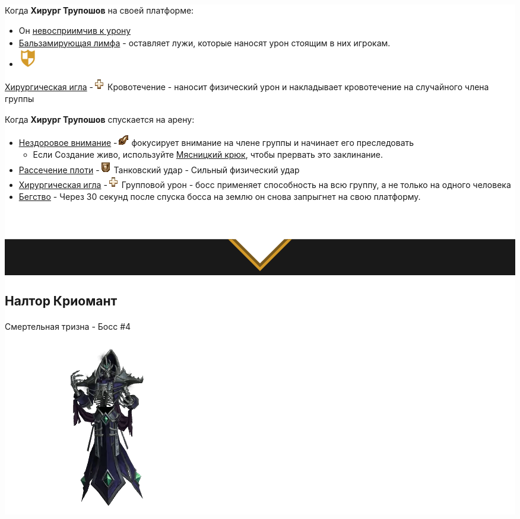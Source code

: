 Когда **Хирург Трупошов** на своей платформе:


* Он [невосприимчив к урону](https://ru.wowhead.com/spell=326629) 
* [Бальзамирующая лимфа](https://ru.wowhead.com/spell=327664) - оставляет лужи, которые наносят урон стоящим в них игрокам.
* <img src="/assets/img/guide/tank_tips/Blockable.png" width="30" height="30" style="display: inline-block; margin-right: .5rem;cursor: help;">
[Хирургическая игла](https://ru.wowhead.com/spell=320200) -<img src="/assets/img/guide/tank_tips/healer.png" width="20" height="20"> Кровотечение - наносит физический урон и накладывает кровотечение на случайного члена группы

Когда **Хирург Трупошов** спускается на арену:

* [Нездоровое внимание](https://ru.wowhead.com/spell=343558) -<img src="/assets/img/guide/tank_tips/dps.png" width="20" height="20"> фокусирует внимание на члене группы и начинает его преследовать
	* Если Создание живо, используйте [Мясницкий крюк](https://ru.wowhead.com/spell=322681), чтобы прервать это заклинание.
* [Рассечение плоти](https://ru.wowhead.com/spell=334488) -<img src="/assets/img/guide/tank_tips/tank.png" width="20" height="20"> Танковский удар - Сильный физический удар 
* [Хирургическая игла](https://ru.wowhead.com/spell=320200) -<img src="/assets/img/guide/tank_tips/healer.png" width="20" height="20"> Групповой урон - босс применяет способность на всю группу, а не только на одного человека
* [Бегство](https://ru.wowhead.com/spell=320359) - Через 30 секунд после спуска босса на землю он снова запрыгнет на свою платформу.

<div class="guide-boss-card">

<div>
<svg preserveAspectRatio="xMidYMax meet" viewBox="0 0 1600 200" class="svg-separator sep4" style="display:block">
<polygon points="886,86 800,172 714,86 -4,86 -4,204 1604,204 1604,86 " style="fill:#191919;"></polygon>
<polygon points="800,172 886,86 900,86 800,186 700,86 714,86 " style="opacity:1;fill:#d49a29"></polygon>
<polygon points="800,162 876,86 888,86 800,174 712,86 724,86 " style="opacity:1;fill:#795a1e"></polygon>
</svg>

</div>

<h2 class="title quadrata accent">Налтор Криомант</h2>
<div class="subtitle quadrata accent">Смертельная тризна - Босс #4</div>
<div class="flex break-mobile">
<div class="flex-1 image">
<picture>
<img src="/assets/img/guide/tank_tips/5fa65bf8ba33eNalthor.png" loading="lazy"></picture></div>
<div class="flex-2">